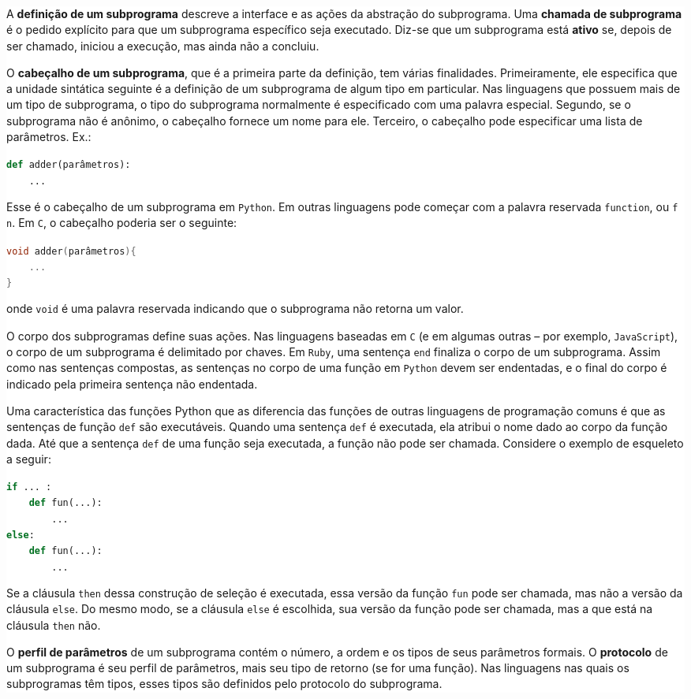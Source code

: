 A **definição de um subprograma** descreve a interface e as ações da abstração do subprograma. Uma **chamada de subprograma** é o pedido explícito para que um subprograma específico seja executado. Diz-se que um subprograma está **ativo** se, depois de ser chamado, iniciou a execução, mas ainda não a concluiu.

O **cabeçalho de um subprograma**, que é a primeira parte da definição, tem várias finalidades. Primeiramente, ele especifica que a unidade sintática seguinte é a definição de um subprograma de algum tipo em particular. Nas linguagens que possuem mais de um tipo de subprograma, o tipo do subprograma normalmente é especificado com uma palavra especial. Segundo, se o subprograma não é anônimo, o cabeçalho fornece um nome para ele. Terceiro, o cabeçalho pode especificar uma lista de parâmetros. Ex.:

```python
def adder(parâmetros):
    ...
```

Esse é o cabeçalho de um subprograma em `Python`. Em outras linguagens pode começar com a palavra reservada `function`, ou `fn`. Em `C`, o cabeçalho poderia ser o seguinte:

```c
void adder(parâmetros){
    ...
}
```

onde `void` é uma palavra reservada indicando que o subprograma não retorna um valor.

O corpo dos subprogramas define suas ações. Nas linguagens baseadas em `C` (e em algumas outras – por exemplo, `JavaScript`), o corpo de um subprograma é delimitado por chaves. Em `Ruby`, uma sentença `end` finaliza o corpo de um subprograma. Assim como nas sentenças compostas, as sentenças no corpo de uma função em `Python` devem ser endentadas, e o final do corpo é indicado pela primeira sentença não endentada.

Uma característica das funções Python que as diferencia das funções de outras linguagens de programação comuns é que as sentenças de função `def` são executáveis. Quando uma sentença `def` é executada, ela atribui o nome dado ao corpo da função dada. Até que a sentença `def` de uma função seja executada, a função não pode ser chamada. Considere o exemplo de esqueleto a seguir:

```python
if ... :
    def fun(...):
        ...
else:
    def fun(...):
        ...
```

Se a cláusula `then` dessa construção de seleção é executada, essa versão da função `fun` pode ser chamada, mas não a versão da cláusula `else`. Do mesmo modo, se a cláusula `else` é escolhida, sua versão da função pode ser chamada, mas a que está na cláusula `then` não.

O **perfil de parâmetros** de um subprograma contém o número, a ordem e os tipos de seus parâmetros formais. O **protocolo** de um subprograma é seu perfil de parâmetros, mais seu tipo de retorno (se for uma função). Nas linguagens nas quais os subprogramas têm tipos, esses tipos são definidos pelo protocolo do subprograma.
